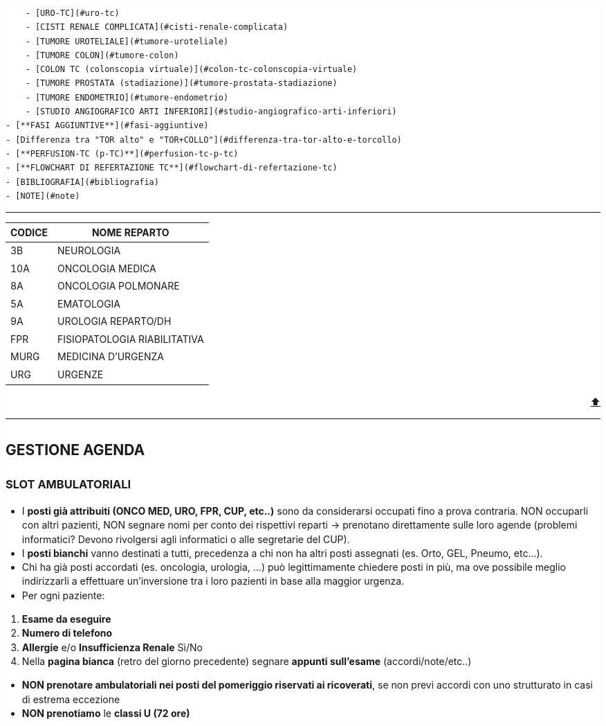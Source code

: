 		- [URO-TC](#uro-tc)
		- [CISTI RENALE COMPLICATA](#cisti-renale-complicata)
		- [TUMORE UROTELIALE](#tumore-uroteliale)
		- [TUMORE COLON](#tumore-colon)
		- [COLON TC (colonscopia virtuale)](#colon-tc-colonscopia-virtuale)
		- [TUMORE PROSTATA (stadiazione)](#tumore-prostata-stadiazione)
		- [TUMORE ENDOMETRIO](#tumore-endometrio)
		- [STUDIO ANGIOGRAFICO ARTI INFERIORI](#studio-angiografico-arti-inferiori)
	- [**FASI AGGIUNTIVE**](#fasi-aggiuntive)
	- [Differenza tra "TOR alto" e "TOR+COLLO"](#differenza-tra-tor-alto-e-torcollo)
	- [**PERFUSION-TC (p-TC)**](#perfusion-tc-p-tc)
	- [**FLOWCHART DI REFERTAZIONE TC**](#flowchart-di-refertazione-tc)
	- [BIBLIOGRAFIA](#bibliografia)
	- [NOTE](#note)

- - -

| CODICE | NOME REPARTO                 |
| ------ | ---------------------------- |
| 3B     | NEUROLOGIA                   |
| 10A    | ONCOLOGIA MEDICA             |
| 8A     | ONCOLOGIA POLMONARE          |
| 5A     | EMATOLOGIA                   |
| 9A     | UROLOGIA REPARTO/DH          |
| FPR    | FISIOPATOLOGIA RIABILITATIVA |
| MURG   | MEDICINA D’URGENZA           |
| URG    | URGENZE                      |

<div style="text-align: right">
<a href="#tomografia-computerizzata">⬆️</a>
</div>

---

## **GESTIONE AGENDA**

### SLOT AMBULATORIALI
- I **posti già attribuiti (ONCO MED, URO, FPR, CUP, etc..)** sono da considerarsi occupati fino a
prova contraria. NON occuparli con altri pazienti, NON segnare nomi per conto dei
rispettivi reparti &rarr; prenotano direttamente sulle loro agende (problemi informatici?
Devono rivolgersi agli informatici o alle segretarie del CUP).
- I **posti bianchi** vanno destinati a tutti, precedenza a chi non ha altri posti assegnati (es.
Orto, GEL, Pneumo, etc…).
- Chi ha già posti accordati (es. oncologia, urologia, …) può legittimamente chiedere posti in
più, ma ove possibile meglio indirizzarli a effettuare un’inversione tra i loro pazienti in base
alla maggior urgenza.
- Per ogni paziente:
1. **Esame da eseguire**
2. **Numero di telefono**
3. **Allergie** e/o **Insufficienza Renale** Sì/No
4. Nella **pagina bianca** (retro del giorno precedente) segnare **appunti sull’esame**
(accordi/note/etc..)
- **NON prenotare ambulatoriali nei posti del pomeriggio riservati ai ricoverati**, se non previ
accordi con uno strutturato in casi di estrema eccezione
- **NON prenotiamo** le **classi U (72 ore)**
